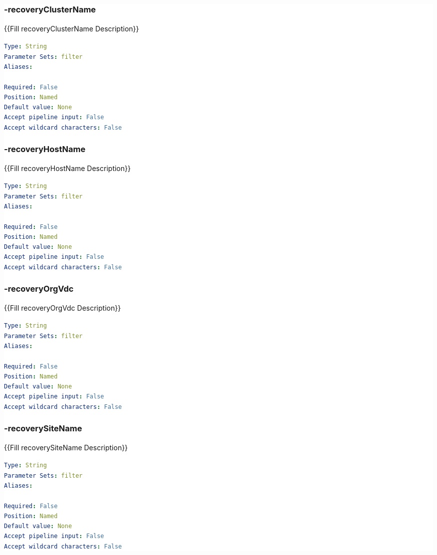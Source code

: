 ### -recoveryClusterName
{{Fill recoveryClusterName Description}}

```yaml
Type: String
Parameter Sets: filter
Aliases:

Required: False
Position: Named
Default value: None
Accept pipeline input: False
Accept wildcard characters: False
```

### -recoveryHostName
{{Fill recoveryHostName Description}}

```yaml
Type: String
Parameter Sets: filter
Aliases:

Required: False
Position: Named
Default value: None
Accept pipeline input: False
Accept wildcard characters: False
```

### -recoveryOrgVdc
{{Fill recoveryOrgVdc Description}}

```yaml
Type: String
Parameter Sets: filter
Aliases:

Required: False
Position: Named
Default value: None
Accept pipeline input: False
Accept wildcard characters: False
```

### -recoverySiteName
{{Fill recoverySiteName Description}}

```yaml
Type: String
Parameter Sets: filter
Aliases:

Required: False
Position: Named
Default value: None
Accept pipeline input: False
Accept wildcard characters: False
```
